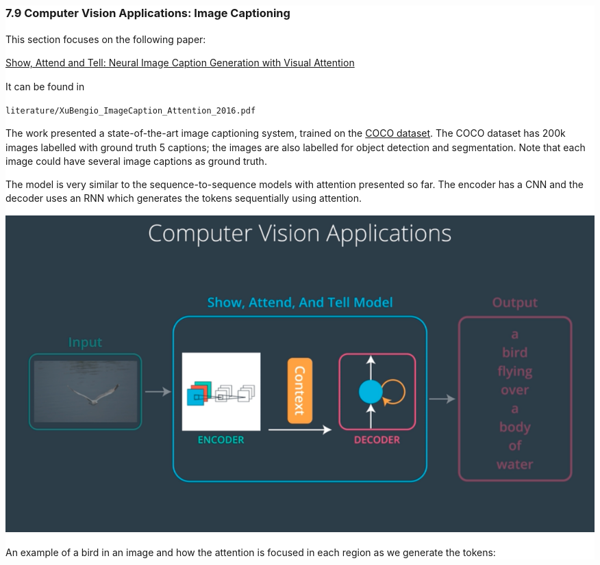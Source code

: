 ### 7.9 Computer Vision Applications: Image Captioning

This section focuses on the following paper:

[Show, Attend and Tell: Neural Image Caption Generation with Visual Attention](https://arxiv.org/pdf/1502.03044.pdf)

It can be found in

`literature/XuBengio_ImageCaption_Attention_2016.pdf`

The work presented a state-of-the-art image captioning system, trained on the [COCO dataset](https://cocodataset.org/#home). The COCO dataset has 200k images labelled with ground truth 5 captions; the images are also labelled for object detection and segmentation. Note that each image could have several image captions as ground truth.

The model is very similar to the sequence-to-sequence models with attention presented so far. The encoder has a CNN and the decoder uses an RNN which generates the tokens sequentially using attention. 

![Image Captioning Model](./pics/image_caption_model.png)

An example of a bird in an image and how the attention is focused in each region as we generate the tokens:
